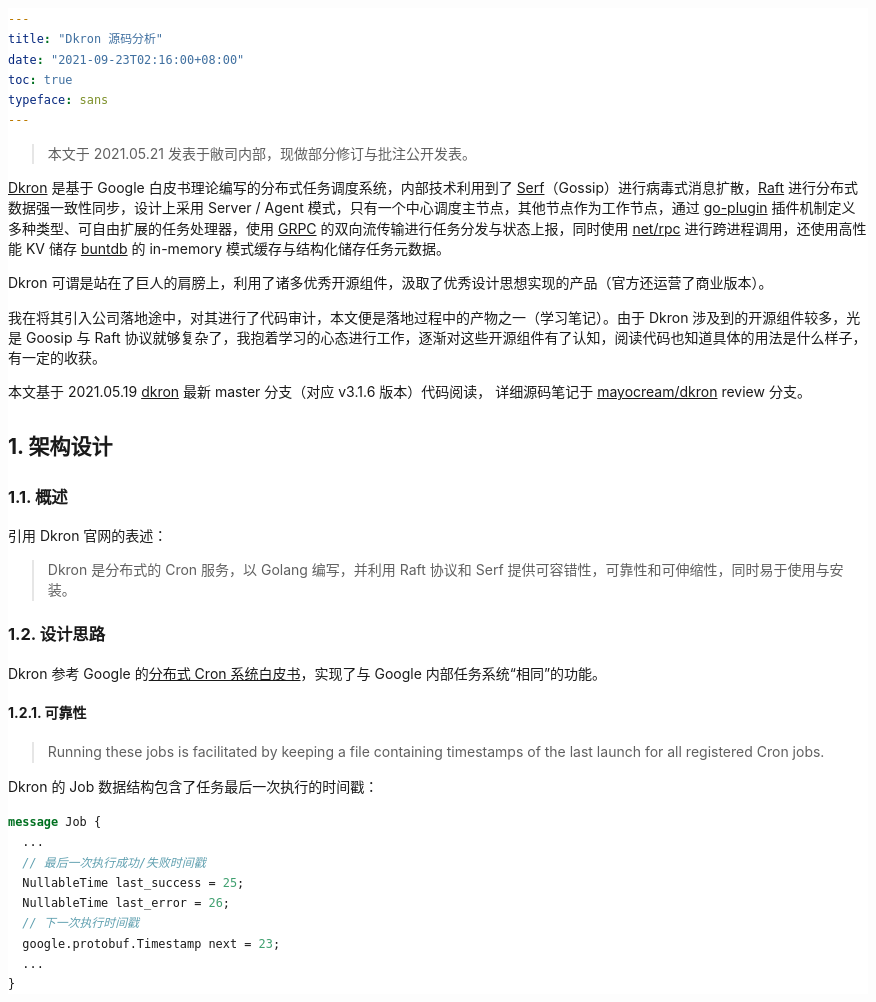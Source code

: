 ```yaml
---
title: "Dkron 源码分析"
date: "2021-09-23T02:16:00+08:00"
toc: true
typeface: sans
---
```


> 本文于 2021.05.21 发表于敝司内部，现做部分修订与批注公开发表。

[Dkron](https://github.com/distribworks/dkron) 是基于 Google 白皮书理论编写的分布式任务调度系统，内部技术利用到了 [Serf](https://www.serf.io/)（Gossip）进行病毒式消息扩散，[Raft](https://github.com/hashicorp/raft) 进行分布式数据强一致性同步，设计上采用 Server / Agent 模式，只有一个中心调度主节点，其他节点作为工作节点，通过 [go-plugin](https://github.com/hashicorp/go-plugin) 插件机制定义多种类型、可自由扩展的任务处理器，使用 [GRPC](https://grpc.io/) 的双向流传输进行任务分发与状态上报，同时使用 [net/rpc](https://pkg.go.dev/net/rpc) 进行跨进程调用，还使用高性能 KV 储存 [buntdb](https://github.com/tidwall/buntdb) 的 in-memory 模式缓存与结构化储存任务元数据。

Dkron 可谓是站在了巨人的肩膀上，利用了诸多优秀开源组件，汲取了优秀设计思想实现的产品（官方还运营了商业版本）。

我在将其引入公司落地途中，对其进行了代码审计，本文便是落地过程中的产物之一（学习笔记）。由于 Dkron 涉及到的开源组件较多，光是 Goosip 与 Raft 协议就够复杂了，我抱着学习的心态进行工作，逐渐对这些开源组件有了认知，阅读代码也知道具体的用法是什么样子，有一定的收获。

本文基于 2021.05.19 [dkron](https://github.com/distribworks/dkron) 最新 master 分支（对应 v3.1.6 版本）代码阅读， 详细源码笔记于 [mayocream/dkron](https://github.com/mayocream/dkron) review 分支。

## 1. 架构设计

### 1.1. 概述

引用 Dkron 官网的表述：

> Dkron 是分布式的 Cron 服务，以 Golang 编写，并利用 Raft 协议和 Serf 提供可容错性，可靠性和可伸缩性，同时易于使用与安装。

### 1.2. 设计思路

Dkron 参考 Google 的[分布式 Cron 系统白皮书](https://queue.acm.org/detail.cfm?id=2745840)，实现了与 Google 内部任务系统“相同”的功能。

#### 1.2.1. 可靠性

> Running these jobs is facilitated by keeping a file containing timestamps of the last launch for all registered Cron jobs.

Dkron 的 Job 数据结构包含了任务最后一次执行的时间戳：

```protobuf
message Job {
  ...
  // 最后一次执行成功/失败时间戳
  NullableTime last_success = 25;
  NullableTime last_error = 26;
  // 下一次执行时间戳
  google.protobuf.Timestamp next = 23;
  ...
}
```

